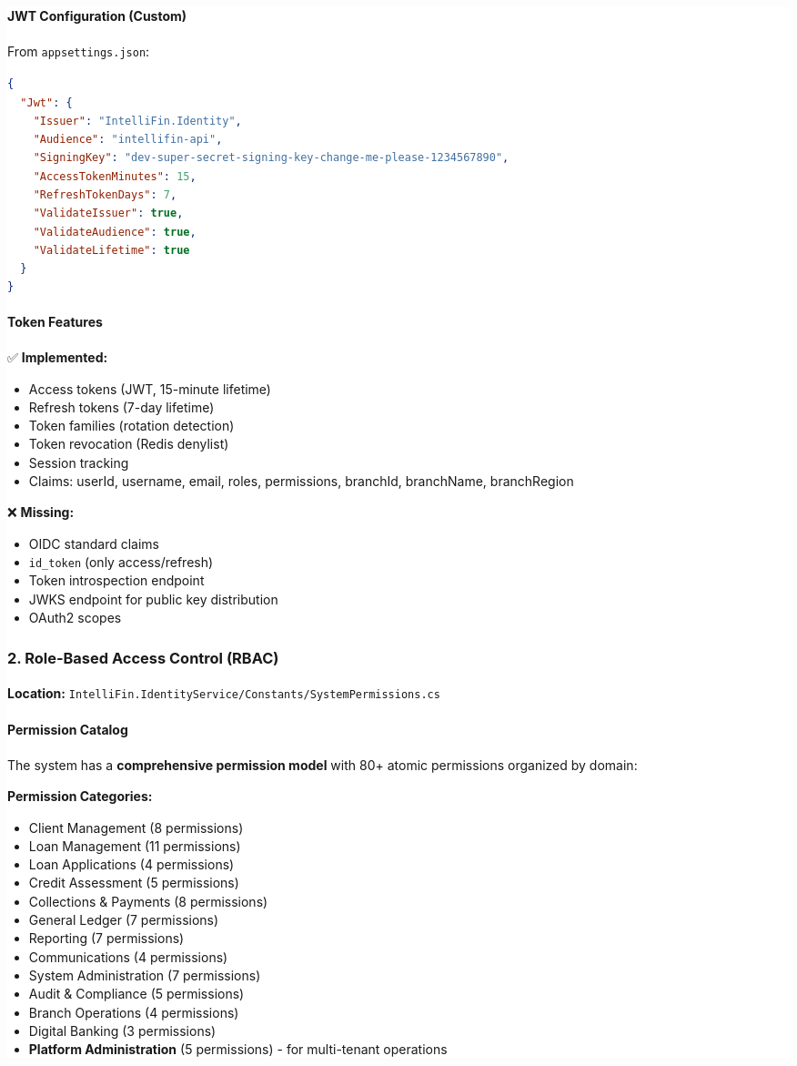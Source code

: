 #### JWT Configuration (Custom)

From `appsettings.json`:

```json
{
  "Jwt": {
    "Issuer": "IntelliFin.Identity",
    "Audience": "intellifin-api",
    "SigningKey": "dev-super-secret-signing-key-change-me-please-1234567890",
    "AccessTokenMinutes": 15,
    "RefreshTokenDays": 7,
    "ValidateIssuer": true,
    "ValidateAudience": true,
    "ValidateLifetime": true
  }
}
```

#### Token Features

✅ **Implemented:**
- Access tokens (JWT, 15-minute lifetime)
- Refresh tokens (7-day lifetime)
- Token families (rotation detection)
- Token revocation (Redis denylist)
- Session tracking
- Claims: userId, username, email, roles, permissions, branchId, branchName, branchRegion

❌ **Missing:**
- OIDC standard claims
- `id_token` (only access/refresh)
- Token introspection endpoint
- JWKS endpoint for public key distribution
- OAuth2 scopes

### 2. Role-Based Access Control (RBAC)

**Location:** `IntelliFin.IdentityService/Constants/SystemPermissions.cs`

#### Permission Catalog

The system has a **comprehensive permission model** with 80+ atomic permissions organized by domain:

**Permission Categories:**
- Client Management (8 permissions)
- Loan Management (11 permissions)
- Loan Applications (4 permissions)
- Credit Assessment (5 permissions)
- Collections & Payments (8 permissions)
- General Ledger (7 permissions)
- Reporting (7 permissions)
- Communications (4 permissions)
- System Administration (7 permissions)
- Audit & Compliance (5 permissions)
- Branch Operations (4 permissions)
- Digital Banking (3 permissions)
- **Platform Administration** (5 permissions) - for multi-tenant operations
